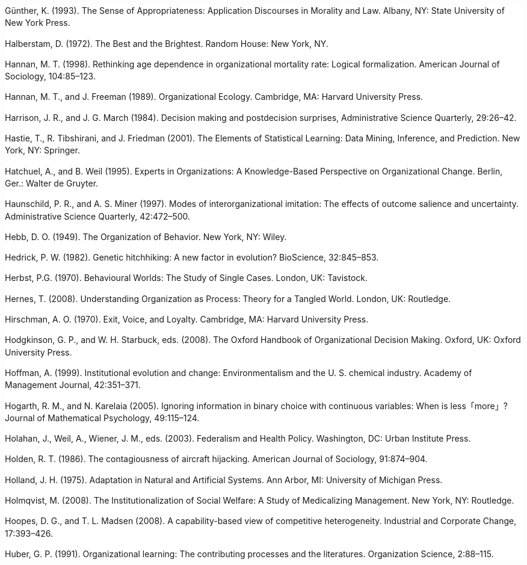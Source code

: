 Günther, K. (1993). The Sense of Appropriateness: Application Discourses in Morality and Law. Albany, NY: State University of New York Press.

Halberstam, D. (1972). The Best and the Brightest. Random House: New York, NY.

Hannan, M. T. (1998). Rethinking age dependence in organizational mortality rate: Logical formalization. American Journal of Sociology, 104:85–123.

Hannan, M. T., and J. Freeman (1989). Organizational Ecology. Cambridge, MA: Harvard University Press.

Harrison, J. R., and J. G. March (1984). Decision making and postdecision surprises, Administrative Science Quarterly, 29:26–42.

Hastie, T., R. Tibshirani, and J. Friedman (2001). The Elements of Statistical Learning: Data Mining, Inference, and Prediction. New York, NY: Springer.

Hatchuel, A., and B. Weil (1995). Experts in Organizations: A Knowledge-Based Perspective on Organizational Change. Berlin, Ger.: Walter de Gruyter.

Haunschild, P. R., and A. S. Miner (1997). Modes of interorganizational imitation: The effects of outcome salience and uncertainty. Administrative Science Quarterly, 42:472–500.

Hebb, D. O. (1949). The Organization of Behavior. New York, NY: Wiley.

Hedrick, P. W. (1982). Genetic hitchhiking: A new factor in evolution? BioScience, 32:845–853.

Herbst, P.G. (1970). Behavioural Worlds: The Study of Single Cases. London, UK: Tavistock.

Hernes, T. (2008). Understanding Organization as Process: Theory for a Tangled World. London, UK: Routledge.

Hirschman, A. O. (1970). Exit, Voice, and Loyalty. Cambridge, MA: Harvard University Press.

Hodgkinson, G. P., and W. H. Starbuck, eds. (2008). The Oxford Handbook of Organizational Decision Making. Oxford, UK: Oxford University Press.

Hoffman, A. (1999). Institutional evolution and change: Environmentalism and the U. S. chemical industry. Academy of Management Journal, 42:351–371.

Hogarth, R. M., and N. Karelaia (2005). Ignoring information in binary choice with continuous variables: When is less「more」? Journal of Mathematical Psychology, 49:115–124.

Holahan, J., Weil, A., Wiener, J. M., eds. (2003). Federalism and Health Policy. Washington, DC: Urban Institute Press.

Holden, R. T. (1986). The contagiousness of aircraft hijacking. American Journal of Sociology, 91:874–904.

Holland, J. H. (1975). Adaptation in Natural and Artificial Systems. Ann Arbor, MI: University of Michigan Press.

Holmqvist, M. (2008). The Institutionalization of Social Welfare: A Study of Medicalizing Management. New York, NY: Routledge.

Hoopes, D. G., and T. L. Madsen (2008). A capability-based view of competitive heterogeneity. Industrial and Corporate Change, 17:393–426.

Huber, G. P. (1991). Organizational learning: The contributing processes and the literatures. Organization Science, 2:88–115.
